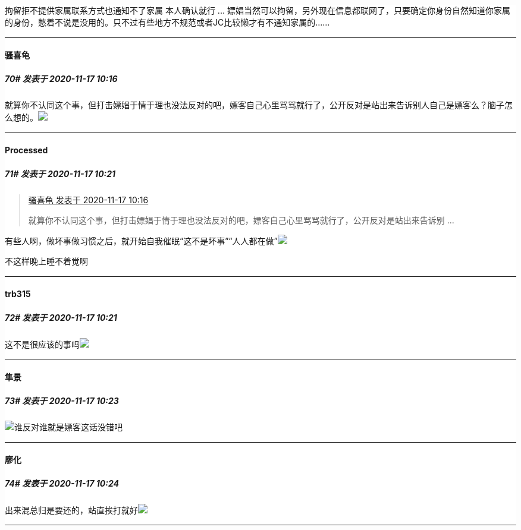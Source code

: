 拘留拒不提供家属联系方式也通知不了家属 本人确认就行 ...</blockquote>
嫖娼当然可以拘留，另外现在信息都联网了，只要确定你身份自然知道你家属的身份，憋着不说是没用的。只不过有些地方不规范或者JC比较懒才有不通知家属的……


-----

####  骚喜龟  
##### 70#       发表于 2020-11-17 10:16


就算你不认同这个事，但打击嫖娼于情于理也没法反对的吧，嫖客自己心里骂骂就行了，公开反对是站出来告诉别人自己是嫖客么？脑子怎么想的。<img src="https://static.saraba1st.com/image/smiley/face2017/004.gif" referrerpolicy="no-referrer">


-----

####  Processed  
##### 71#       发表于 2020-11-17 10:21


<blockquote><a href="httphttps://bbs.saraba1st.com/2b/forum.php?mod=redirect&amp;goto=findpost&amp;pid=49419179&amp;ptid=1972668" target="_blank">骚喜龟 发表于 2020-11-17 10:16</a>

就算你不认同这个事，但打击嫖娼于情于理也没法反对的吧，嫖客自己心里骂骂就行了，公开反对是站出来告诉别 ...</blockquote>
有些人啊，做坏事做习惯之后，就开始自我催眠“这不是坏事”“人人都在做”<img src="https://static.saraba1st.com/image/smiley/face2017/049.png" referrerpolicy="no-referrer">


不这样晚上睡不着觉啊


-----

####  trb315  
##### 72#       发表于 2020-11-17 10:21


这不是很应该的事吗<img src="https://static.saraba1st.com/image/smiley/face2017/066.png" referrerpolicy="no-referrer">


-----

####  隼景  
##### 73#       发表于 2020-11-17 10:23


<img src="https://static.saraba1st.com/image/smiley/face2017/067.png" referrerpolicy="no-referrer">谁反对谁就是嫖客这话没错吧


-----

####  廖化  
##### 74#       发表于 2020-11-17 10:24


出来混总归是要还的，站直挨打就好<img src="https://static.saraba1st.com/image/smiley/face2017/037.png" referrerpolicy="no-referrer">


-----

